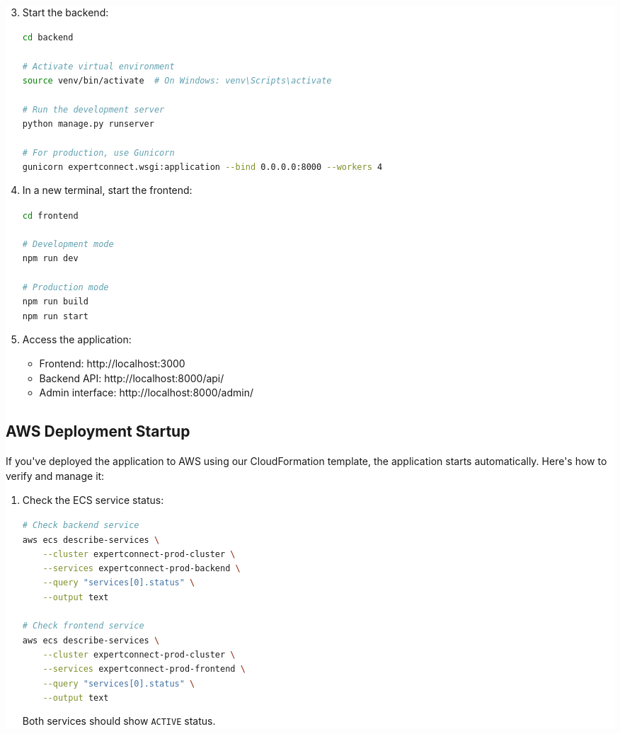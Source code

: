 3. Start the backend:
   ```bash
   cd backend
   
   # Activate virtual environment
   source venv/bin/activate  # On Windows: venv\Scripts\activate
   
   # Run the development server
   python manage.py runserver
   
   # For production, use Gunicorn
   gunicorn expertconnect.wsgi:application --bind 0.0.0.0:8000 --workers 4
   ```

4. In a new terminal, start the frontend:
   ```bash
   cd frontend
   
   # Development mode
   npm run dev
   
   # Production mode
   npm run build
   npm run start
   ```

5. Access the application:
   - Frontend: http://localhost:3000
   - Backend API: http://localhost:8000/api/
   - Admin interface: http://localhost:8000/admin/

## AWS Deployment Startup

If you've deployed the application to AWS using our CloudFormation template, the application starts automatically. Here's how to verify and manage it:

1. Check the ECS service status:
   ```bash
   # Check backend service
   aws ecs describe-services \
       --cluster expertconnect-prod-cluster \
       --services expertconnect-prod-backend \
       --query "services[0].status" \
       --output text
   
   # Check frontend service
   aws ecs describe-services \
       --cluster expertconnect-prod-cluster \
       --services expertconnect-prod-frontend \
       --query "services[0].status" \
       --output text
   ```
   
   Both services should show `ACTIVE` status.
